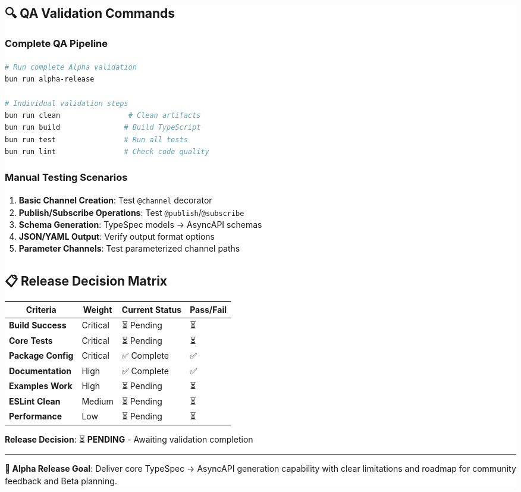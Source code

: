 ## 🔍 QA Validation Commands

### Complete QA Pipeline
```bash
# Run complete Alpha validation
bun run alpha-release

# Individual validation steps
bun run clean                # Clean artifacts
bun run build               # Build TypeScript
bun run test                # Run all tests  
bun run lint                # Check code quality
```

### Manual Testing Scenarios
1. **Basic Channel Creation**: Test `@channel` decorator
2. **Publish/Subscribe Operations**: Test `@publish`/`@subscribe`
3. **Schema Generation**: TypeSpec models → AsyncAPI schemas
4. **JSON/YAML Output**: Verify output format options
5. **Parameter Channels**: Test parameterized channel paths

## 📋 Release Decision Matrix

| Criteria | Weight | Current Status | Pass/Fail |
|----------|--------|----------------|-----------|
| **Build Success** | Critical | ⏳ Pending | ⏳ |
| **Core Tests** | Critical | ⏳ Pending | ⏳ |
| **Package Config** | Critical | ✅ Complete | ✅ |
| **Documentation** | High | ✅ Complete | ✅ |
| **Examples Work** | High | ⏳ Pending | ⏳ |
| **ESLint Clean** | Medium | ⏳ Pending | ⏳ |
| **Performance** | Low | ⏳ Pending | ⏳ |

**Release Decision**: ⏳ **PENDING** - Awaiting validation completion

---

**🎯 Alpha Release Goal**: Deliver core TypeSpec → AsyncAPI generation capability with clear limitations and roadmap for community feedback and Beta planning.